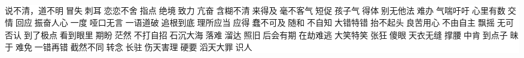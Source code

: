 说不清，道不明
冒失
刺耳
恋恋不舍
指点
绝境
致力
亢奋
含糊不清
来得及
毫不客气
短促
孩子气
得体
别无他法
难办
气喘吁吁
心里有数
交情
回应
振奋人心
一度
哑口无言
一语道破
追根到底
理所应当
应得
蠢不可及
随和
不自知
大错特错
抬不起头
良苦用心
不由自主
飘摇
无可否认
到了极点
看到眼里
期盼
茫然
不打自招
石沉大海
落难
溜达
照旧
后会有期
在劫难逃
大笑特笑
张狂
傻眼
天衣无缝
撑腰
中肯
到点子
昧于
难免
一错再错
截然不同
转念
长驻
伤天害理
硬要
滔天大罪
识人